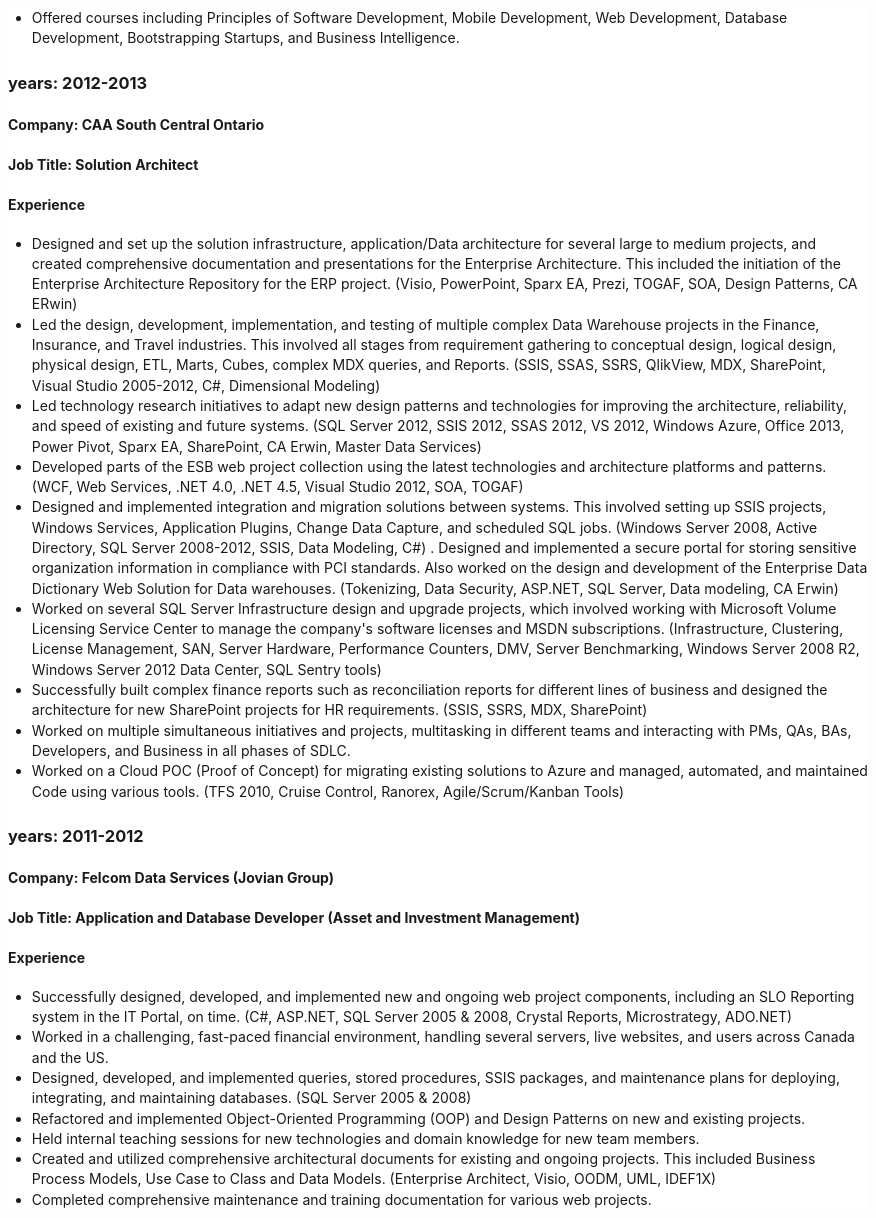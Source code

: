 * Offered courses including Principles of Software Development, Mobile Development, Web Development, Database Development, Bootstrapping Startups, and Business Intelligence.

### years: 2012-2013
#### Company: CAA South Central Ontario
#### Job Title: Solution Architect
#### Experience
* Designed and set up the solution infrastructure, application/Data architecture for several large to medium projects, and created comprehensive documentation and presentations for the Enterprise Architecture. This included the initiation of the Enterprise Architecture Repository for the ERP project. (Visio, PowerPoint, Sparx EA, Prezi, TOGAF, SOA, Design Patterns, CA ERwin)
* Led the design, development, implementation, and testing of multiple complex Data Warehouse projects in the Finance, Insurance, and Travel industries. This involved all stages from requirement gathering to conceptual design, logical design, physical design, ETL, Marts, Cubes, complex MDX queries, and Reports. (SSIS, SSAS, SSRS, QlikView, MDX, SharePoint, Visual Studio 2005-2012, C#, Dimensional Modeling)
* Led technology research initiatives to adapt new design patterns and technologies for improving the architecture, reliability, and speed of existing and future systems. (SQL Server 2012, SSIS 2012, SSAS 2012, VS 2012, Windows Azure, Office 2013, Power Pivot, Sparx EA, SharePoint, CA Erwin, Master Data Services)
* Developed parts of the ESB web project collection using the latest technologies and architecture platforms and patterns. (WCF, Web Services, .NET 4.0, .NET 4.5, Visual Studio 2012, SOA, TOGAF)
* Designed and implemented integration and migration solutions between systems. This involved setting up SSIS projects, Windows Services, Application Plugins, Change Data Capture, and scheduled SQL jobs. (Windows Server 2008, Active Directory, SQL Server 2008-2012, SSIS, Data Modeling, C#) . Designed and implemented a secure portal for storing sensitive organization information in compliance with PCI standards. Also worked on the design and development of the Enterprise Data Dictionary Web Solution for Data warehouses. (Tokenizing, Data Security, ASP.NET, SQL Server, Data modeling, CA Erwin)
* Worked on several SQL Server Infrastructure design and upgrade projects, which involved working with Microsoft Volume Licensing Service Center to manage the company's software licenses and MSDN subscriptions. (Infrastructure, Clustering, License Management, SAN, Server Hardware, Performance Counters, DMV, Server Benchmarking, Windows Server 2008 R2, Windows Server 2012 Data Center, SQL Sentry tools)
* Successfully built complex finance reports such as reconciliation reports for different lines of business and designed the architecture for new SharePoint projects for HR requirements. (SSIS, SSRS, MDX, SharePoint)
* Worked on multiple simultaneous initiatives and projects, multitasking in different teams and interacting with PMs, QAs, BAs, Developers, and Business in all phases of SDLC.
* Worked on a Cloud POC (Proof of Concept) for migrating existing solutions to Azure and managed, automated, and maintained Code using various tools. (TFS 2010, Cruise Control, Ranorex, Agile/Scrum/Kanban Tools)

### years: 2011-2012
#### Company: Felcom Data Services (Jovian Group)
#### Job Title: Application and Database Developer (Asset and Investment Management)
#### Experience
* Successfully designed, developed, and implemented new and ongoing web project components, including an SLO Reporting system in the IT Portal, on time. (C#, ASP.NET, SQL Server 2005 & 2008, Crystal Reports, Microstrategy, ADO.NET)
* Worked in a challenging, fast-paced financial environment, handling several servers, live websites, and users across Canada and the US.
* Designed, developed, and implemented queries, stored procedures, SSIS packages, and maintenance plans for deploying, integrating, and maintaining databases. (SQL Server 2005 & 2008)
* Refactored and implemented Object-Oriented Programming (OOP) and Design Patterns on new and existing projects.
* Held internal teaching sessions for new technologies and domain knowledge for new team members.
* Created and utilized comprehensive architectural documents for existing and ongoing projects. This included Business Process Models, Use Case to Class and Data Models. (Enterprise Architect, Visio, OODM, UML, IDEF1X)
* Completed comprehensive maintenance and training documentation for various web projects.